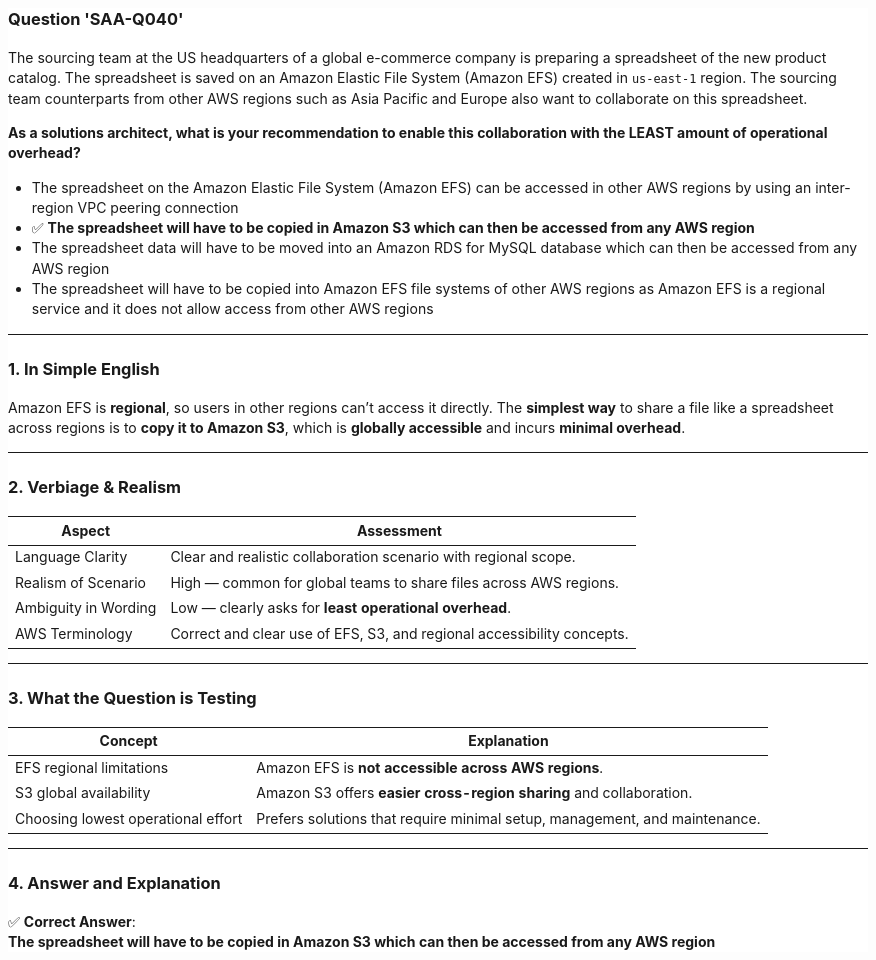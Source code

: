 
### Question 'SAA-Q040'

The sourcing team at the US headquarters of a global e-commerce company is preparing a spreadsheet of the new product catalog. The spreadsheet is saved on an Amazon Elastic File System (Amazon EFS) created in `us-east-1` region. The sourcing team counterparts from other AWS regions such as Asia Pacific and Europe also want to collaborate on this spreadsheet.

**As a solutions architect, what is your recommendation to enable this collaboration with the LEAST amount of operational overhead?**

- The spreadsheet on the Amazon Elastic File System (Amazon EFS) can be accessed in other AWS regions by using an inter-region VPC peering connection
- ✅ **The spreadsheet will have to be copied in Amazon S3 which can then be accessed from any AWS region**
- The spreadsheet data will have to be moved into an Amazon RDS for MySQL database which can then be accessed from any AWS region
- The spreadsheet will have to be copied into Amazon EFS file systems of other AWS regions as Amazon EFS is a regional service and it does not allow access from other AWS regions

---

### 1. In Simple English

Amazon EFS is **regional**, so users in other regions can’t access it directly. The **simplest way** to share a file like a spreadsheet across regions is to **copy it to Amazon S3**, which is **globally accessible** and incurs **minimal overhead**.

---

### 2. Verbiage & Realism

| Aspect               | Assessment                                                             |
| -------------------- | ---------------------------------------------------------------------- |
| Language Clarity     | Clear and realistic collaboration scenario with regional scope.        |
| Realism of Scenario  | High — common for global teams to share files across AWS regions.      |
| Ambiguity in Wording | Low — clearly asks for **least operational overhead**.                 |
| AWS Terminology      | Correct and clear use of EFS, S3, and regional accessibility concepts. |

---

### 3. What the Question is Testing

| Concept                            | Explanation                                                                |
| ---------------------------------- | -------------------------------------------------------------------------- |
| EFS regional limitations           | Amazon EFS is **not accessible across AWS regions**.                       |
| S3 global availability             | Amazon S3 offers **easier cross-region sharing** and collaboration.        |
| Choosing lowest operational effort | Prefers solutions that require minimal setup, management, and maintenance. |

---

### 4. Answer and Explanation

✅ **Correct Answer**:  
**The spreadsheet will have to be copied in Amazon S3 which can then be accessed from any AWS region**

